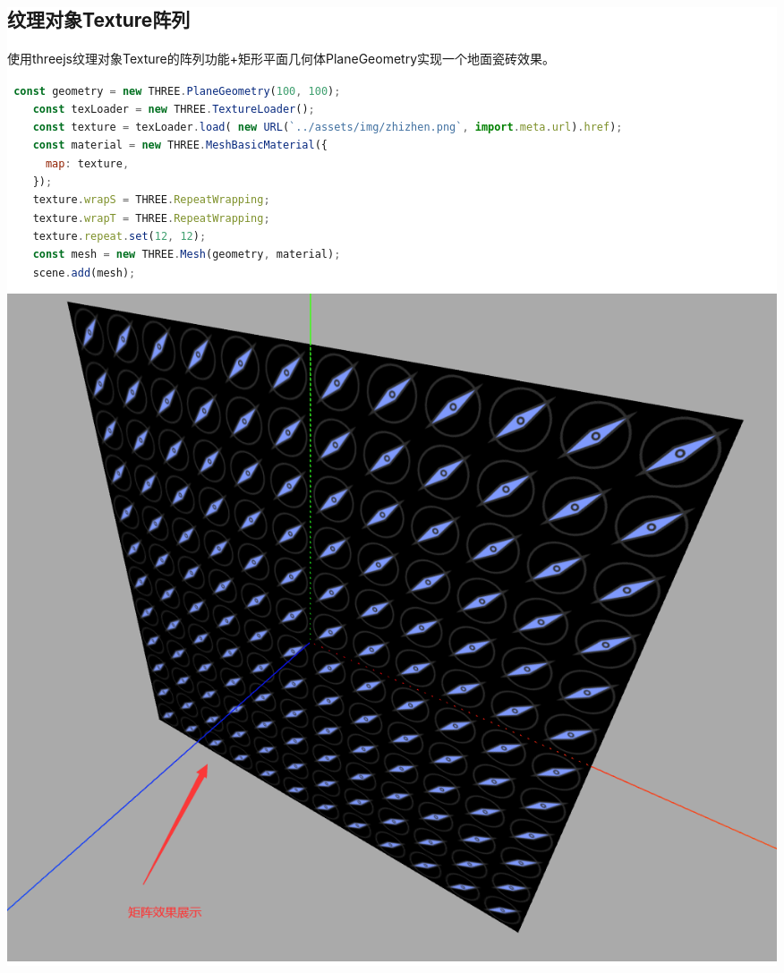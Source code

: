## 纹理对象Texture阵列
使用threejs纹理对象Texture的阵列功能+矩形平面几何体PlaneGeometry实现一个地面瓷砖效果。
```js
 const geometry = new THREE.PlaneGeometry(100, 100);
    const texLoader = new THREE.TextureLoader();
    const texture = texLoader.load( new URL(`../assets/img/zhizhen.png`, import.meta.url).href);
    const material = new THREE.MeshBasicMaterial({
      map: texture,
    });
    texture.wrapS = THREE.RepeatWrapping;
    texture.wrapT = THREE.RepeatWrapping;
    texture.repeat.set(12, 12);
    const mesh = new THREE.Mesh(geometry, material);
    scene.add(mesh);
```

![](img/Three09Img/6.png)
